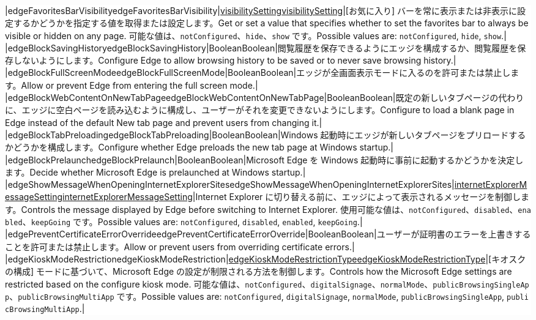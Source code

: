 |<span data-ttu-id="462d6-473">edgeFavoritesBarVisibility</span><span class="sxs-lookup"><span data-stu-id="462d6-473">edgeFavoritesBarVisibility</span></span>|[<span data-ttu-id="462d6-474">visibilitySetting</span><span class="sxs-lookup"><span data-stu-id="462d6-474">visibilitySetting</span></span>](../resources/intune-deviceconfig-visibilitysetting.md)|<span data-ttu-id="462d6-475">[お気に入り] バーを常に表示または非表示に設定するかどうかを指定する値を取得または設定します。</span><span class="sxs-lookup"><span data-stu-id="462d6-475">Get or set a value that specifies whether to set the favorites bar to always be visible or hidden on any page.</span></span> <span data-ttu-id="462d6-476">可能な値は、`notConfigured`、`hide`、`show` です。</span><span class="sxs-lookup"><span data-stu-id="462d6-476">Possible values are: `notConfigured`, `hide`, `show`.</span></span>|
|<span data-ttu-id="462d6-477">edgeBlockSavingHistory</span><span class="sxs-lookup"><span data-stu-id="462d6-477">edgeBlockSavingHistory</span></span>|<span data-ttu-id="462d6-478">Boolean</span><span class="sxs-lookup"><span data-stu-id="462d6-478">Boolean</span></span>|<span data-ttu-id="462d6-479">閲覧履歴を保存できるようにエッジを構成するか、閲覧履歴を保存しないようにします。</span><span class="sxs-lookup"><span data-stu-id="462d6-479">Configure Edge to allow browsing history to be saved or to never save browsing history.</span></span>|
|<span data-ttu-id="462d6-480">edgeBlockFullScreenMode</span><span class="sxs-lookup"><span data-stu-id="462d6-480">edgeBlockFullScreenMode</span></span>|<span data-ttu-id="462d6-481">Boolean</span><span class="sxs-lookup"><span data-stu-id="462d6-481">Boolean</span></span>|<span data-ttu-id="462d6-482">エッジが全画面表示モードに入るのを許可または禁止します。</span><span class="sxs-lookup"><span data-stu-id="462d6-482">Allow or prevent Edge from entering the full screen mode.</span></span>|
|<span data-ttu-id="462d6-483">edgeBlockWebContentOnNewTabPage</span><span class="sxs-lookup"><span data-stu-id="462d6-483">edgeBlockWebContentOnNewTabPage</span></span>|<span data-ttu-id="462d6-484">Boolean</span><span class="sxs-lookup"><span data-stu-id="462d6-484">Boolean</span></span>|<span data-ttu-id="462d6-485">既定の新しいタブページの代わりに、エッジに空白ページを読み込むように構成し、ユーザーがそれを変更できないようにします。</span><span class="sxs-lookup"><span data-stu-id="462d6-485">Configure to load a blank page in Edge instead of the default New tab page and prevent users from changing it.</span></span>|
|<span data-ttu-id="462d6-486">edgeBlockTabPreloading</span><span class="sxs-lookup"><span data-stu-id="462d6-486">edgeBlockTabPreloading</span></span>|<span data-ttu-id="462d6-487">Boolean</span><span class="sxs-lookup"><span data-stu-id="462d6-487">Boolean</span></span>|<span data-ttu-id="462d6-488">Windows 起動時にエッジが新しいタブページをプリロードするかどうかを構成します。</span><span class="sxs-lookup"><span data-stu-id="462d6-488">Configure whether Edge preloads the new tab page at Windows startup.</span></span>|
|<span data-ttu-id="462d6-489">edgeBlockPrelaunch</span><span class="sxs-lookup"><span data-stu-id="462d6-489">edgeBlockPrelaunch</span></span>|<span data-ttu-id="462d6-490">Boolean</span><span class="sxs-lookup"><span data-stu-id="462d6-490">Boolean</span></span>|<span data-ttu-id="462d6-491">Microsoft Edge を Windows 起動時に事前に起動するかどうかを決定します。</span><span class="sxs-lookup"><span data-stu-id="462d6-491">Decide whether Microsoft Edge is prelaunched at Windows startup.</span></span>|
|<span data-ttu-id="462d6-492">edgeShowMessageWhenOpeningInternetExplorerSites</span><span class="sxs-lookup"><span data-stu-id="462d6-492">edgeShowMessageWhenOpeningInternetExplorerSites</span></span>|[<span data-ttu-id="462d6-493">internetExplorerMessageSetting</span><span class="sxs-lookup"><span data-stu-id="462d6-493">internetExplorerMessageSetting</span></span>](../resources/intune-deviceconfig-internetexplorermessagesetting.md)|<span data-ttu-id="462d6-494">Internet Explorer に切り替える前に、エッジによって表示されるメッセージを制御します。</span><span class="sxs-lookup"><span data-stu-id="462d6-494">Controls the message displayed by Edge before switching to Internet Explorer.</span></span> <span data-ttu-id="462d6-495">使用可能な値は、`notConfigured`、`disabled`、`enabled`、`keepGoing` です。</span><span class="sxs-lookup"><span data-stu-id="462d6-495">Possible values are: `notConfigured`, `disabled`, `enabled`, `keepGoing`.</span></span>|
|<span data-ttu-id="462d6-496">edgePreventCertificateErrorOverride</span><span class="sxs-lookup"><span data-stu-id="462d6-496">edgePreventCertificateErrorOverride</span></span>|<span data-ttu-id="462d6-497">Boolean</span><span class="sxs-lookup"><span data-stu-id="462d6-497">Boolean</span></span>|<span data-ttu-id="462d6-498">ユーザーが証明書のエラーを上書きすることを許可または禁止します。</span><span class="sxs-lookup"><span data-stu-id="462d6-498">Allow or prevent users from overriding certificate errors.</span></span>|
|<span data-ttu-id="462d6-499">edgeKioskModeRestriction</span><span class="sxs-lookup"><span data-stu-id="462d6-499">edgeKioskModeRestriction</span></span>|[<span data-ttu-id="462d6-500">edgeKioskModeRestrictionType</span><span class="sxs-lookup"><span data-stu-id="462d6-500">edgeKioskModeRestrictionType</span></span>](../resources/intune-deviceconfig-edgekioskmoderestrictiontype.md)|<span data-ttu-id="462d6-501">[キオスクの構成] モードに基づいて、Microsoft Edge の設定が制限される方法を制御します。</span><span class="sxs-lookup"><span data-stu-id="462d6-501">Controls how the Microsoft Edge settings are restricted based on the configure kiosk mode.</span></span> <span data-ttu-id="462d6-502">可能な値は、`notConfigured`、`digitalSignage`、`normalMode`、`publicBrowsingSingleApp`、`publicBrowsingMultiApp` です。</span><span class="sxs-lookup"><span data-stu-id="462d6-502">Possible values are: `notConfigured`, `digitalSignage`, `normalMode`, `publicBrowsingSingleApp`, `publicBrowsingMultiApp`.</span></span>|